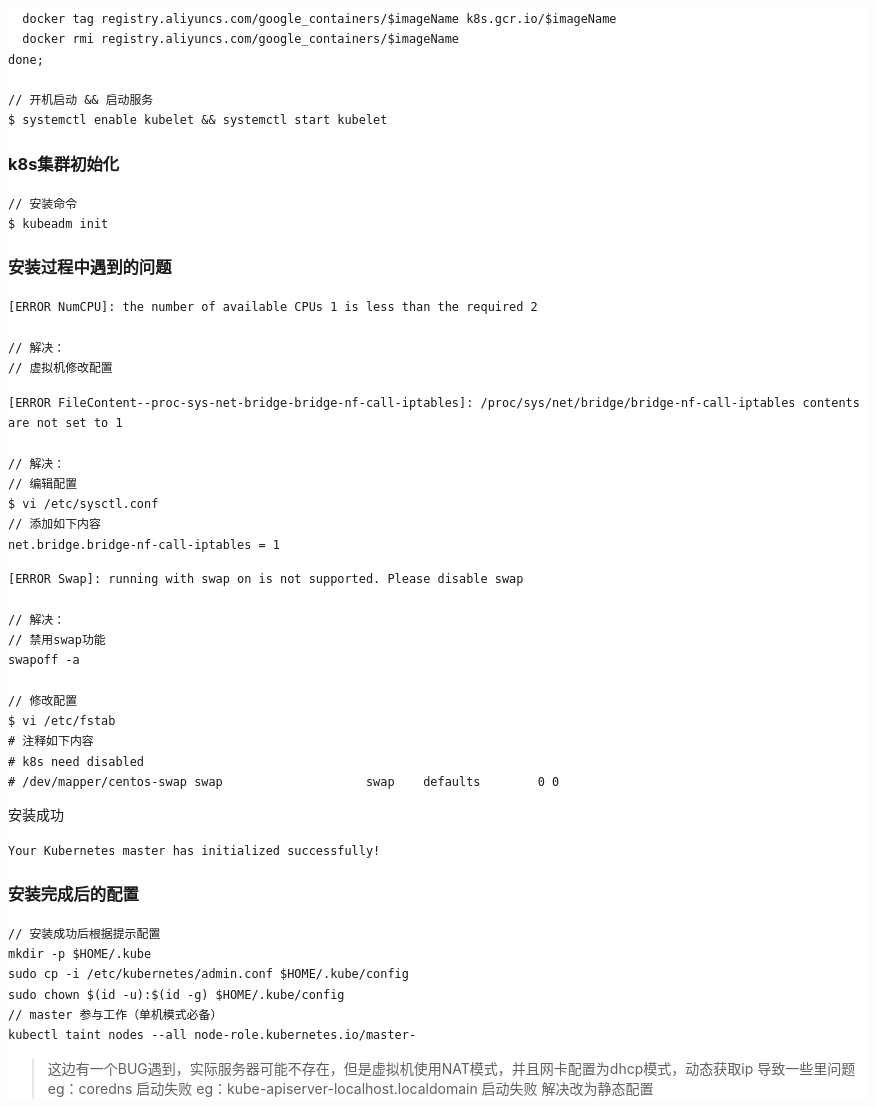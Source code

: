 ```
  docker tag registry.aliyuncs.com/google_containers/$imageName k8s.gcr.io/$imageName
  docker rmi registry.aliyuncs.com/google_containers/$imageName
done;

// 开机启动 && 启动服务
$ systemctl enable kubelet && systemctl start kubelet
```

### k8s集群初始化

```
// 安装命令
$ kubeadm init
```
### 安装过程中遇到的问题
```
[ERROR NumCPU]: the number of available CPUs 1 is less than the required 2

// 解决：
// 虚拟机修改配置
```

```
[ERROR FileContent--proc-sys-net-bridge-bridge-nf-call-iptables]: /proc/sys/net/bridge/bridge-nf-call-iptables contents are not set to 1

// 解决：
// 编辑配置
$ vi /etc/sysctl.conf
// 添加如下内容
net.bridge.bridge-nf-call-iptables = 1
```

```
[ERROR Swap]: running with swap on is not supported. Please disable swap

// 解决：
// 禁用swap功能
swapoff -a

// 修改配置
$ vi /etc/fstab
# 注释如下内容
# k8s need disabled
# /dev/mapper/centos-swap swap                    swap    defaults        0 0
```
安装成功
```
Your Kubernetes master has initialized successfully!
```
### 安装完成后的配置
```
// 安装成功后根据提示配置
mkdir -p $HOME/.kube
sudo cp -i /etc/kubernetes/admin.conf $HOME/.kube/config
sudo chown $(id -u):$(id -g) $HOME/.kube/config
// master 参与工作（单机模式必备）
kubectl taint nodes --all node-role.kubernetes.io/master-
```
> 这边有一个BUG遇到，实际服务器可能不存在，但是虚拟机使用NAT模式，并且网卡配置为dhcp模式，动态获取ip
> 导致一些里问题
> eg：coredns 启动失败
> eg：kube-apiserver-localhost.localdomain 启动失败
> 解决改为静态配置
